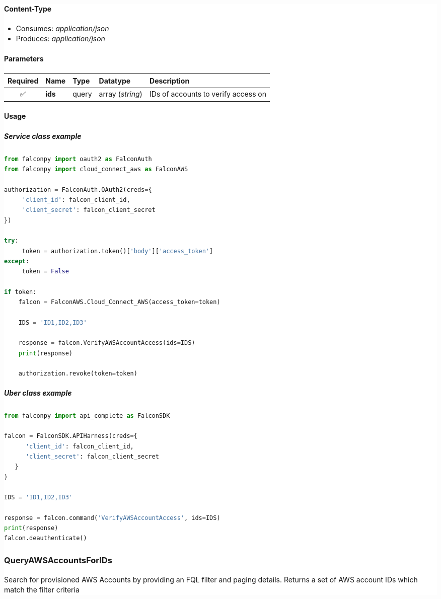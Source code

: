 #### Content-Type
- Consumes: _application/json_
- Produces: _application/json_
#### Parameters
| Required | Name  | Type  | Datatype | Description |
| :---: | :---- | :---- | :-------- | :---------- |
| :white_check_mark: | __ids__ | query | array (_string_) | IDs of accounts to verify access on |
#### Usage
##### Service class example
```python
from falconpy import oauth2 as FalconAuth
from falconpy import cloud_connect_aws as FalconAWS

authorization = FalconAuth.OAuth2(creds={
     'client_id': falcon_client_id,
     'client_secret': falcon_client_secret
})

try:
     token = authorization.token()['body']['access_token']
except:
     token = False

if token:
    falcon = FalconAWS.Cloud_Connect_AWS(access_token=token)

    IDS = 'ID1,ID2,ID3'

    response = falcon.VerifyAWSAccountAccess(ids=IDS)
    print(response)

    authorization.revoke(token=token)
```
##### Uber class example
```python
from falconpy import api_complete as FalconSDK

falcon = FalconSDK.APIHarness(creds={
      'client_id': falcon_client_id,
      'client_secret': falcon_client_secret
   }
)

IDS = 'ID1,ID2,ID3'

response = falcon.command('VerifyAWSAccountAccess', ids=IDS)
print(response)
falcon.deauthenticate()
```
### QueryAWSAccountsForIDs
Search for provisioned AWS Accounts by providing an FQL filter and paging details. Returns a set of AWS account IDs which match the filter criteria
